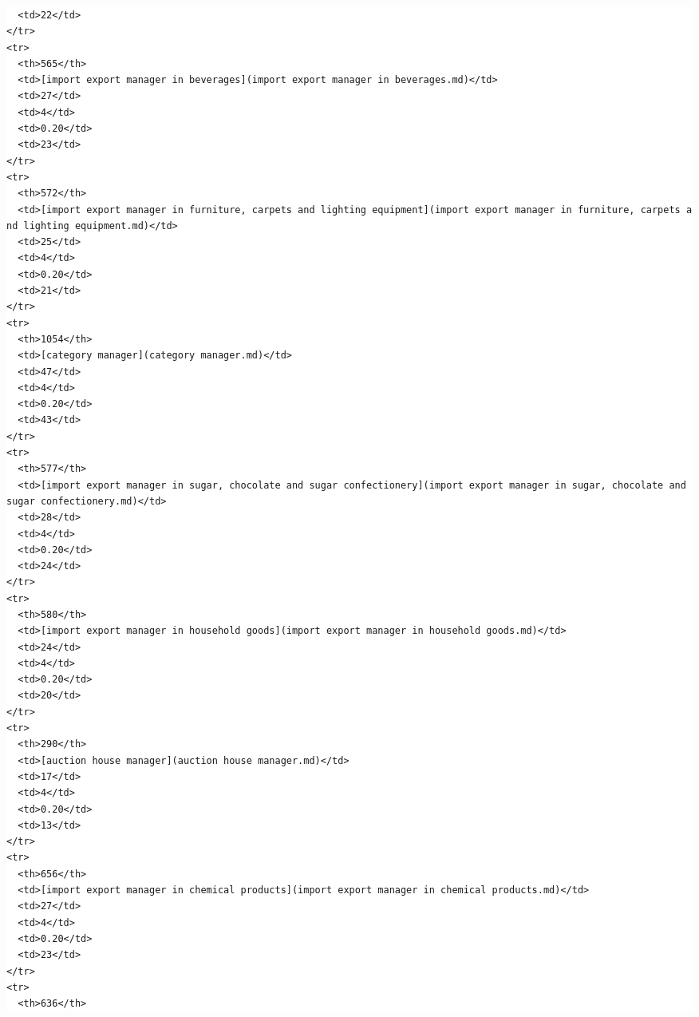       <td>22</td>
    </tr>
    <tr>
      <th>565</th>
      <td>[import export manager in beverages](import export manager in beverages.md)</td>
      <td>27</td>
      <td>4</td>
      <td>0.20</td>
      <td>23</td>
    </tr>
    <tr>
      <th>572</th>
      <td>[import export manager in furniture, carpets and lighting equipment](import export manager in furniture, carpets and lighting equipment.md)</td>
      <td>25</td>
      <td>4</td>
      <td>0.20</td>
      <td>21</td>
    </tr>
    <tr>
      <th>1054</th>
      <td>[category manager](category manager.md)</td>
      <td>47</td>
      <td>4</td>
      <td>0.20</td>
      <td>43</td>
    </tr>
    <tr>
      <th>577</th>
      <td>[import export manager in sugar, chocolate and sugar confectionery](import export manager in sugar, chocolate and sugar confectionery.md)</td>
      <td>28</td>
      <td>4</td>
      <td>0.20</td>
      <td>24</td>
    </tr>
    <tr>
      <th>580</th>
      <td>[import export manager in household goods](import export manager in household goods.md)</td>
      <td>24</td>
      <td>4</td>
      <td>0.20</td>
      <td>20</td>
    </tr>
    <tr>
      <th>290</th>
      <td>[auction house manager](auction house manager.md)</td>
      <td>17</td>
      <td>4</td>
      <td>0.20</td>
      <td>13</td>
    </tr>
    <tr>
      <th>656</th>
      <td>[import export manager in chemical products](import export manager in chemical products.md)</td>
      <td>27</td>
      <td>4</td>
      <td>0.20</td>
      <td>23</td>
    </tr>
    <tr>
      <th>636</th>